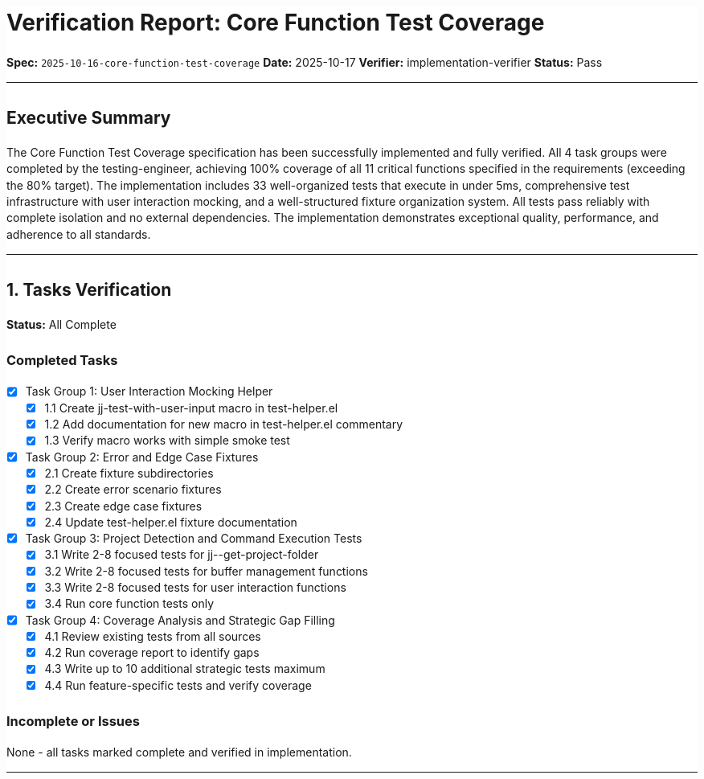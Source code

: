 # Verification Report: Core Function Test Coverage

**Spec:** `2025-10-16-core-function-test-coverage`
**Date:** 2025-10-17
**Verifier:** implementation-verifier
**Status:** Pass

---

## Executive Summary

The Core Function Test Coverage specification has been successfully implemented and fully verified. All 4 task groups were completed by the testing-engineer, achieving 100% coverage of all 11 critical functions specified in the requirements (exceeding the 80% target). The implementation includes 33 well-organized tests that execute in under 5ms, comprehensive test infrastructure with user interaction mocking, and a well-structured fixture organization system. All tests pass reliably with complete isolation and no external dependencies. The implementation demonstrates exceptional quality, performance, and adherence to all standards.

---

## 1. Tasks Verification

**Status:** All Complete

### Completed Tasks
- [x] Task Group 1: User Interaction Mocking Helper
  - [x] 1.1 Create jj-test-with-user-input macro in test-helper.el
  - [x] 1.2 Add documentation for new macro in test-helper.el commentary
  - [x] 1.3 Verify macro works with simple smoke test
- [x] Task Group 2: Error and Edge Case Fixtures
  - [x] 2.1 Create fixture subdirectories
  - [x] 2.2 Create error scenario fixtures
  - [x] 2.3 Create edge case fixtures
  - [x] 2.4 Update test-helper.el fixture documentation
- [x] Task Group 3: Project Detection and Command Execution Tests
  - [x] 3.1 Write 2-8 focused tests for jj--get-project-folder
  - [x] 3.2 Write 2-8 focused tests for buffer management functions
  - [x] 3.3 Write 2-8 focused tests for user interaction functions
  - [x] 3.4 Run core function tests only
- [x] Task Group 4: Coverage Analysis and Strategic Gap Filling
  - [x] 4.1 Review existing tests from all sources
  - [x] 4.2 Run coverage report to identify gaps
  - [x] 4.3 Write up to 10 additional strategic tests maximum
  - [x] 4.4 Run feature-specific tests and verify coverage

### Incomplete or Issues
None - all tasks marked complete and verified in implementation.

---

